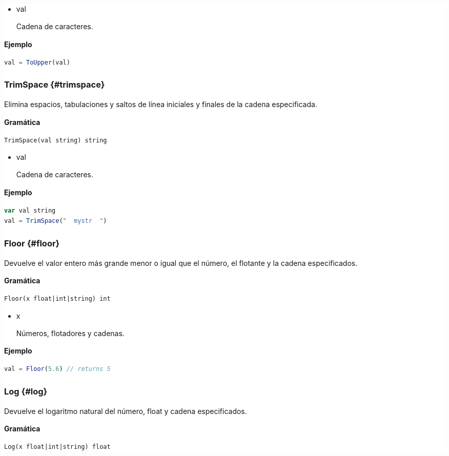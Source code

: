 * val

  Cadena de caracteres.

**Ejemplo**

``` js
val = ToUpper(val)
```

### TrimSpace {#trimspace}

Elimina espacios, tabulaciones y saltos de línea iniciales y finales de la cadena especificada.

**Gramática**

``` text
TrimSpace(val string) string
```

* val

  Cadena de caracteres.

**Ejemplo**

``` js
var val string
val = TrimSpace("  mystr  ")
```

### Floor {#floor}

Devuelve el valor entero más grande menor o igual que el número, el flotante y la cadena especificados.

**Gramática**

``` text
Floor(x float|int|string) int
```

* x

  Números, flotadores y cadenas.

**Ejemplo**

``` js
val = Floor(5.6) // returns 5
```

### Log {#log}

Devuelve el logaritmo natural del número, float y cadena especificados.

**Gramática**

``` text
Log(x float|int|string) float
```
